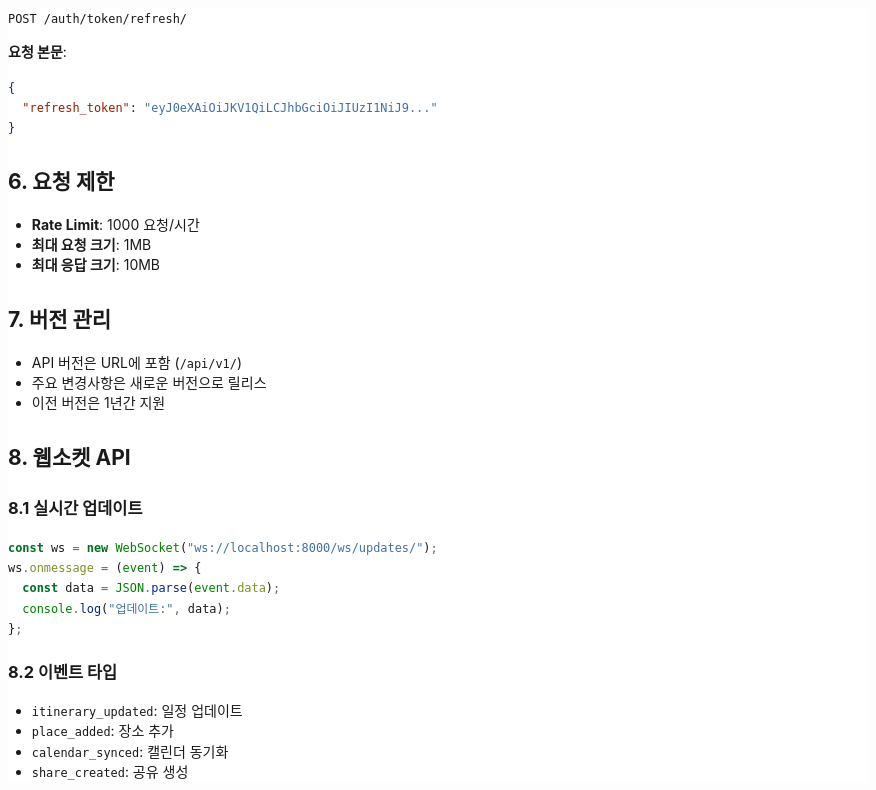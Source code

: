 ```http
POST /auth/token/refresh/
```

**요청 본문**:

```json
{
  "refresh_token": "eyJ0eXAiOiJKV1QiLCJhbGciOiJIUzI1NiJ9..."
}
```

## 6. 요청 제한

- **Rate Limit**: 1000 요청/시간
- **최대 요청 크기**: 1MB
- **최대 응답 크기**: 10MB

## 7. 버전 관리

- API 버전은 URL에 포함 (`/api/v1/`)
- 주요 변경사항은 새로운 버전으로 릴리스
- 이전 버전은 1년간 지원

## 8. 웹소켓 API

### 8.1 실시간 업데이트

```javascript
const ws = new WebSocket("ws://localhost:8000/ws/updates/");
ws.onmessage = (event) => {
  const data = JSON.parse(event.data);
  console.log("업데이트:", data);
};
```

### 8.2 이벤트 타입

- `itinerary_updated`: 일정 업데이트
- `place_added`: 장소 추가
- `calendar_synced`: 캘린더 동기화
- `share_created`: 공유 생성
